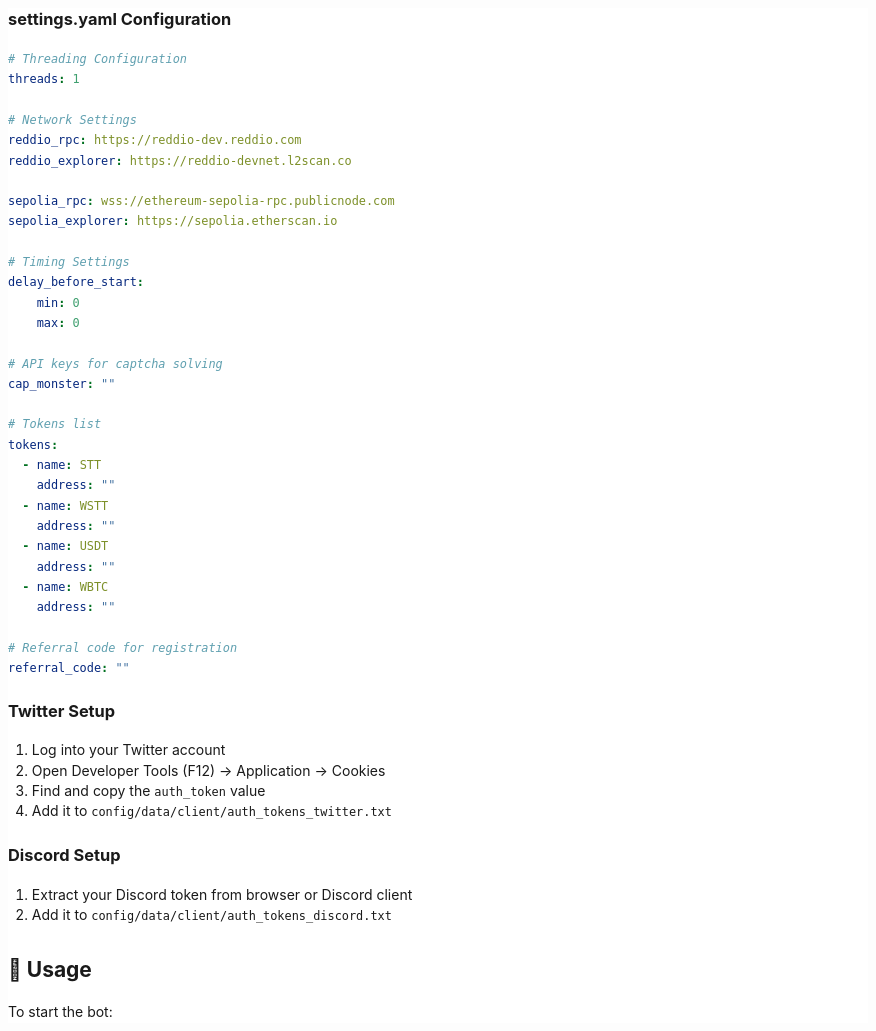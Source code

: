 ### settings.yaml Configuration

```yaml
# Threading Configuration
threads: 1

# Network Settings
reddio_rpc: https://reddio-dev.reddio.com
reddio_explorer: https://reddio-devnet.l2scan.co

sepolia_rpc: wss://ethereum-sepolia-rpc.publicnode.com
sepolia_explorer: https://sepolia.etherscan.io

# Timing Settings
delay_before_start:
    min: 0
    max: 0

# API keys for captcha solving
cap_monster: ""

# Tokens list
tokens:
  - name: STT
    address: ""
  - name: WSTT
    address: ""
  - name: USDT
    address: ""
  - name: WBTC
    address: ""

# Referral code for registration
referral_code: ""
```

### Twitter Setup

1. Log into your Twitter account
2. Open Developer Tools (F12) -> Application -> Cookies
3. Find and copy the `auth_token` value
4. Add it to `config/data/client/auth_tokens_twitter.txt`

### Discord Setup

1. Extract your Discord token from browser or Discord client
2. Add it to `config/data/client/auth_tokens_discord.txt`

## 🚀 Usage

To start the bot:
